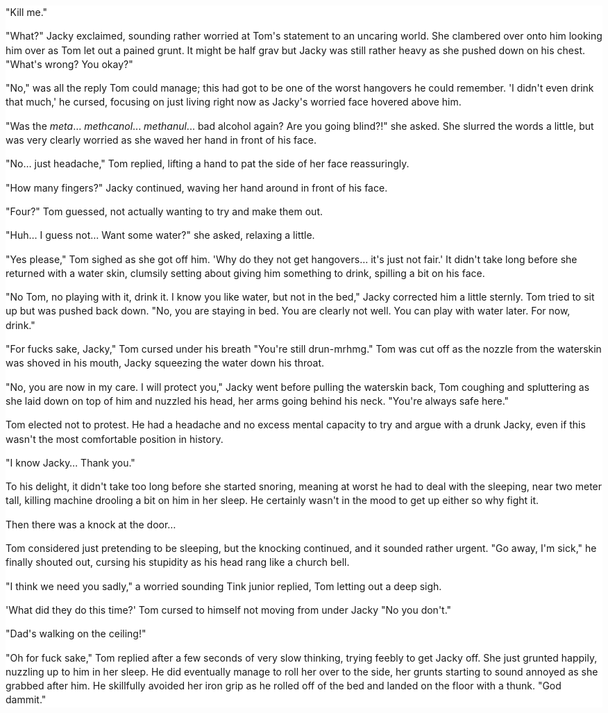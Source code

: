 

"Kill me."

"What?" Jacky exclaimed, sounding rather worried at Tom's statement to an uncaring world. She clambered over onto him looking him over as Tom let out a pained grunt. It might be half grav but Jacky was still rather heavy as she pushed down on his chest. "What's wrong? You okay?"

"No," was all the reply Tom could manage; this had got to be one of the worst hangovers he could remember. 'I didn't even drink that much,' he cursed, focusing on just living right now as Jacky's worried face hovered above him.

"Was the *meta*… *methcanol*... *methanul*...  bad alcohol again? Are you going blind?!" she asked. She slurred the words a little, but was very clearly worried as she waved her hand in front of his face.

"No… just headache," Tom replied, lifting a hand to pat the side of her face reassuringly.

"How many fingers?" Jacky continued, waving her hand around in front of his face.

"Four?" Tom guessed, not actually wanting to try and make them out.

"Huh… I guess not… Want some water?" she asked, relaxing a little.

"Yes please," Tom sighed as she got off him. 'Why do they not get hangovers… it's just not fair.' It didn't take long before she returned with a water skin, clumsily setting about giving him something to drink, spilling a bit on his face.

"No Tom, no playing with it, drink it. I know you like water, but not in the bed," Jacky corrected him a little sternly. Tom tried to sit up but was pushed back down. "No, you are staying in bed. You are clearly not well. You can play with water later. For now, drink."

"For fucks sake, Jacky," Tom cursed under his breath "You're still drun-mrhmg." Tom was cut off as the nozzle from the waterskin was shoved in his mouth, Jacky squeezing the water down his throat.

"No, you are now in my care. I will protect you," Jacky went before pulling the waterskin back, Tom coughing and spluttering as she laid down on top of him and nuzzled his head, her arms going behind his neck. "You're always safe here."

Tom elected not to protest. He had a headache and no excess mental capacity to try and argue with a drunk Jacky, even if this wasn't the most comfortable position in history.

"I know Jacky… Thank you."

To his delight, it didn't take too long before she started snoring, meaning at worst he had to deal with the sleeping, near two meter tall, killing machine drooling a bit on him in her sleep. He certainly wasn't in the mood to get up either so why fight it.

Then there was a knock at the door…

Tom considered just pretending to be sleeping, but the knocking continued, and it sounded rather urgent. "Go away, I'm sick," he finally shouted out, cursing his stupidity as his head rang like a church bell.

"I think we need you sadly," a worried sounding Tink junior replied, Tom letting out a deep sigh.

'What did they do this time?' Tom cursed to himself not moving from under Jacky "No you don't."

"Dad's walking on the ceiling!"

"Oh for fuck sake," Tom replied after a few seconds of very slow thinking, trying feebly to get Jacky off. She just grunted happily, nuzzling up to him in her sleep. He did eventually manage to roll her over to the side, her grunts starting to sound annoyed as she grabbed after him. He skillfully avoided her iron grip as he rolled off of the bed and landed on the floor with a thunk. "God dammit."
